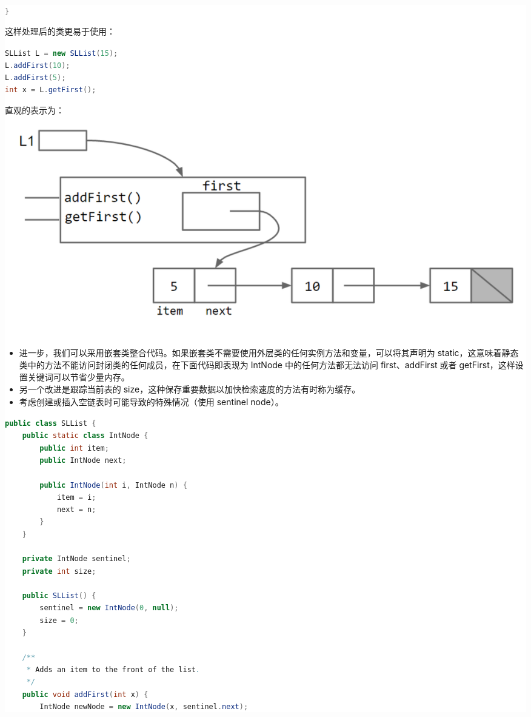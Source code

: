 ```java
}
```

这样处理后的类更易于使用：

```java
SLList L = new SLList(15);
L.addFirst(10);
L.addFirst(5);
int x = L.getFirst();
```

直观的表示为：

<div class = "photo">
     <img src="/assets/images/CS61B/屏幕截图 2024-11-12 224751.png">
</div>
<br>

- 进一步，我们可以采用嵌套类整合代码。如果嵌套类不需要使用外层类的任何实例方法和变量，可以将其声明为 static，这意味着静态类中的方法不能访问封闭类的任何成员，在下面代码即表现为 IntNode 中的任何方法都无法访问 first、addFirst 或者 getFirst，这样设置关键词可以节省少量内存。<br>
- 另一个改进是跟踪当前表的 size，这种保存重要数据以加快检索速度的方法有时称为缓存。
- 考虑创建或插入空链表时可能导致的特殊情况（使用 sentinel node）。

```java
public class SLList {
    public static class IntNode {
        public int item;
        public IntNode next;

        public IntNode(int i, IntNode n) {
            item = i;
            next = n;
        }
    }

    private IntNode sentinel;
    private int size;

    public SLList() {
        sentinel = new IntNode(0, null);
        size = 0;
    }

    /**
     * Adds an item to the front of the list.
     */
    public void addFirst(int x) {
        IntNode newNode = new IntNode(x, sentinel.next);
```